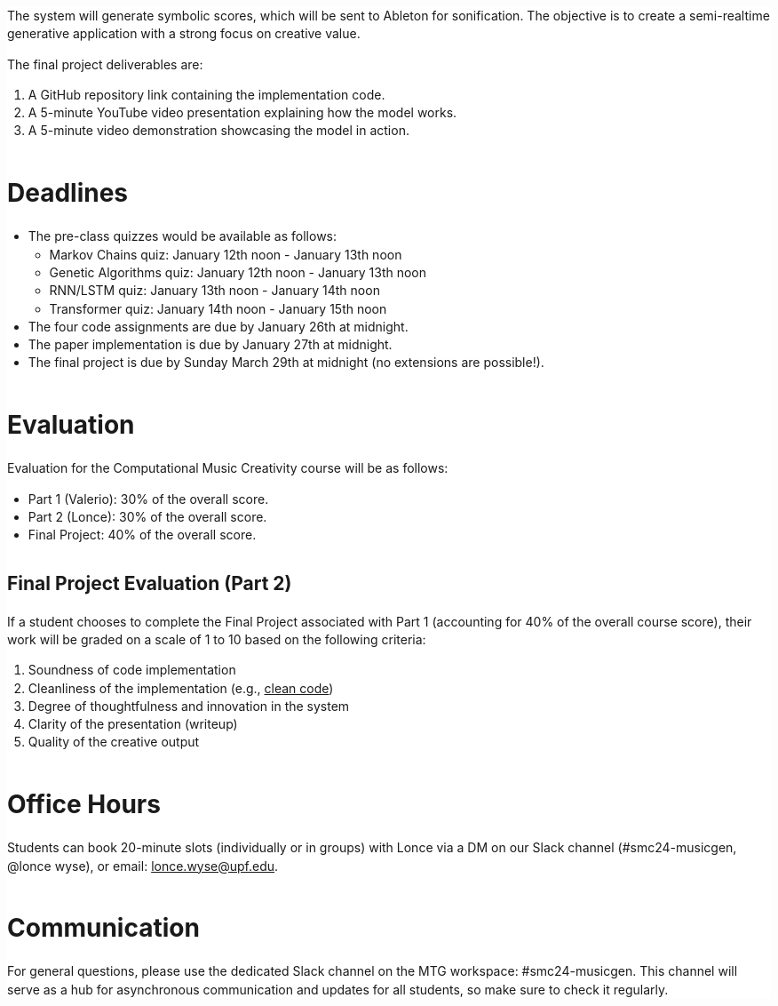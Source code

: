 The system will generate symbolic scores, which will be sent to Ableton for sonification. The objective is to create a semi-realtime generative application with a strong focus on creative value.

The final project deliverables are: 

1. A GitHub repository link containing the implementation code.  
2. A 5-minute YouTube video presentation explaining how the model works.  
3. A 5-minute video demonstration showcasing the model in action.

# Deadlines

* The pre-class quizzes would be available as follows:  
  * Markov Chains quiz: January 12th noon \- January 13th noon  
  * Genetic Algorithms quiz: January 12th noon \- January 13th noon  
  * RNN/LSTM quiz: January 13th noon \- January 14th noon  
  * Transformer quiz: January 14th noon \- January 15th noon  
* The four code assignments are due by January 26th at midnight.  
* The paper implementation is due by January 27th at midnight.  
* The final project is due by Sunday March 29th at midnight (no extensions are possible!).

# Evaluation

Evaluation for the Computational Music Creativity course will be as follows:

* Part 1 (Valerio): 30% of the overall score.  
* Part 2 (Lonce): 30% of the overall score.  
* Final Project: 40% of the overall score.

## Final Project Evaluation (Part 2)

If a student chooses to complete the Final Project associated with Part 1 (accounting for 40% of the overall course score), their work will be graded on a scale of 1 to 10 based on the following criteria:

1. Soundness of code implementation  
2. Cleanliness of the implementation (e.g., [clean code](https://gist.github.com/wojteklu/73c6914cc446146b8b533c0988cf8d29))  
3. Degree of thoughtfulness and innovation in the system  
4. Clarity of the presentation  (writeup)
5. Quality of the creative output

# Office Hours

Students can book 20-minute slots (individually or in groups) with Lonce via a DM on our Slack channel (\#smc24-musicgen, @lonce wyse), or email: lonce.wyse@upf.edu. 

# Communication

For general questions, please use the dedicated Slack channel on the MTG workspace: \#smc24-musicgen. This channel will serve as a hub for asynchronous communication and updates for all students, so make sure to check it regularly. 
